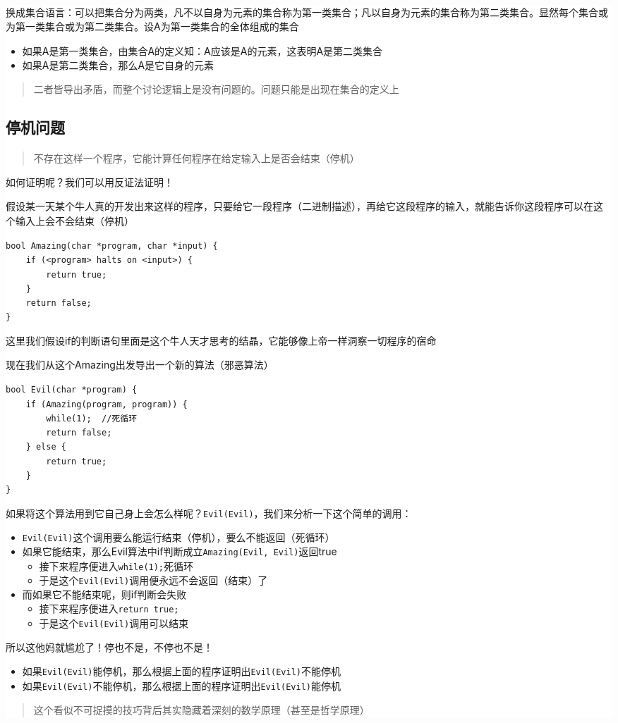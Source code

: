 换成集合语言：可以把集合分为两类，凡不以自身为元素的集合称为第一类集合；凡以自身为元素的集合称为第二类集合。显然每个集合或为第一类集合或为第二类集合。设A为第一类集合的全体组成的集合

* 如果A是第一类集合，由集合A的定义知：A应该是A的元素，这表明A是第二类集合
* 如果A是第二类集合，那么A是它自身的元素

>二者皆导出矛盾，而整个讨论逻辑上是没有问题的。问题只能是出现在集合的定义上

## 停机问题

>不存在这样一个程序，它能计算任何程序在给定输入上是否会结束（停机）

如何证明呢？我们可以用反证法证明！

假设某一天某个牛人真的开发出来这样的程序，只要给它一段程序（二进制描述），再给它这段程序的输入，就能告诉你这段程序可以在这个输入上会不会结束（停机）

```
bool Amazing(char *program, char *input) {
    if (<program> halts on <input>) {
        return true;
    }
    return false;
}
```

这里我们假设if的判断语句里面是这个牛人天才思考的结晶，它能够像上帝一样洞察一切程序的宿命

现在我们从这个Amazing出发导出一个新的算法（邪恶算法）

```
bool Evil(char *program) {
    if (Amazing(program, program)) {
        while(1);  //死循环
        return false;
    } else {
        return true;
    }
}
```

如果将这个算法用到它自己身上会怎么样呢？`Evil(Evil)`，我们来分析一下这个简单的调用：

* `Evil(Evil)`这个调用要么能运行结束（停机），要么不能返回（死循环）
* 如果它能结束，那么Evil算法中if判断成立`Amazing(Evil, Evil)`返回true
	* 接下来程序便进入`while(1);`死循环
	* 于是这个`Evil(Evil)`调用便永远不会返回（结束）了
* 而如果它不能结束呢，则if判断会失败
	* 接下来程序便进入`return true;`
	* 于是这个`Evil(Evil)`调用可以结束

所以这他妈就尴尬了！停也不是，不停也不是！

* 如果`Evil(Evil)`能停机，那么根据上面的程序证明出`Evil(Evil)`不能停机
* 如果`Evil(Evil)`不能停机，那么根据上面的程序证明出`Evil(Evil)`能停机

>这个看似不可捉摸的技巧背后其实隐藏着深刻的数学原理（甚至是哲学原理）

